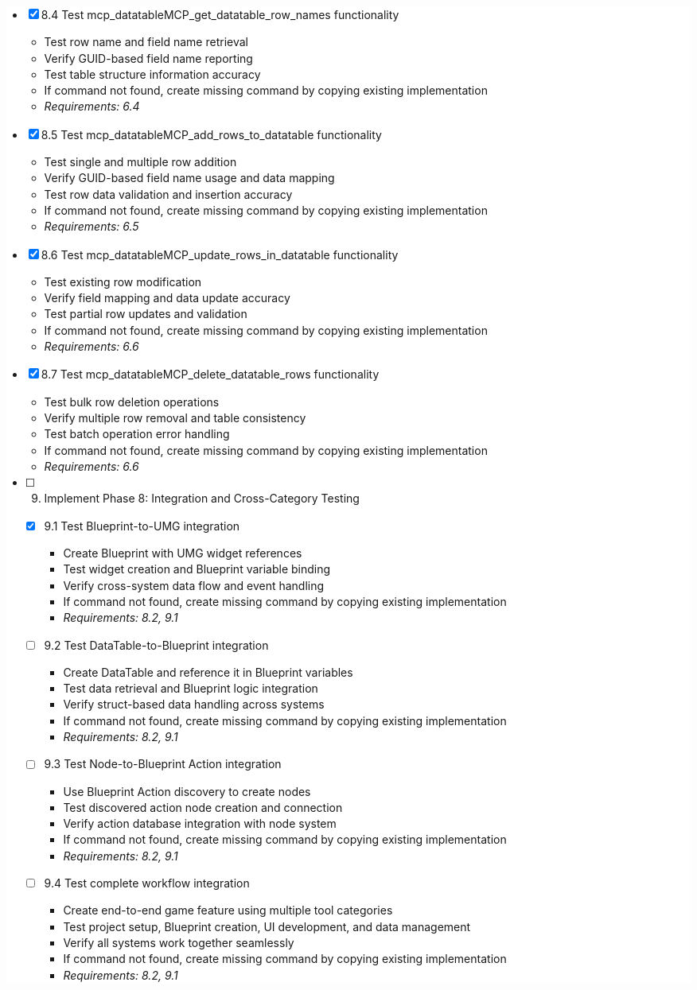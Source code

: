   - [x] 8.4 Test mcp_datatableMCP_get_datatable_row_names functionality
    - Test row name and field name retrieval
    - Verify GUID-based field name reporting
    - Test table structure information accuracy
    - If command not found, create missing command by copying existing implementation
    - _Requirements: 6.4_

  - [x] 8.5 Test mcp_datatableMCP_add_rows_to_datatable functionality
    - Test single and multiple row addition
    - Verify GUID-based field name usage and data mapping
    - Test row data validation and insertion accuracy
    - If command not found, create missing command by copying existing implementation
    - _Requirements: 6.5_

  - [x] 8.6 Test mcp_datatableMCP_update_rows_in_datatable functionality
    - Test existing row modification
    - Verify field mapping and data update accuracy
    - Test partial row updates and validation
    - If command not found, create missing command by copying existing implementation
    - _Requirements: 6.6_

  - [x] 8.7 Test mcp_datatableMCP_delete_datatable_rows functionality
    - Test bulk row deletion operations
    - Verify multiple row removal and table consistency
    - Test batch operation error handling
    - If command not found, create missing command by copying existing implementation
    - _Requirements: 6.6_

- [ ] 9. Implement Phase 8: Integration and Cross-Category Testing
  - [x] 9.1 Test Blueprint-to-UMG integration
    - Create Blueprint with UMG widget references
    - Test widget creation and Blueprint variable binding
    - Verify cross-system data flow and event handling
    - If command not found, create missing command by copying existing implementation
    - _Requirements: 8.2, 9.1_

  - [ ] 9.2 Test DataTable-to-Blueprint integration
    - Create DataTable and reference it in Blueprint variables
    - Test data retrieval and Blueprint logic integration
    - Verify struct-based data handling across systems
    - If command not found, create missing command by copying existing implementation
    - _Requirements: 8.2, 9.1_

  - [ ] 9.3 Test Node-to-Blueprint Action integration
    - Use Blueprint Action discovery to create nodes
    - Test discovered action node creation and connection
    - Verify action database integration with node system
    - If command not found, create missing command by copying existing implementation
    - _Requirements: 8.2, 9.1_

  - [ ] 9.4 Test complete workflow integration
    - Create end-to-end game feature using multiple tool categories
    - Test project setup, Blueprint creation, UI development, and data management
    - Verify all systems work together seamlessly
    - If command not found, create missing command by copying existing implementation
    - _Requirements: 8.2, 9.1_
